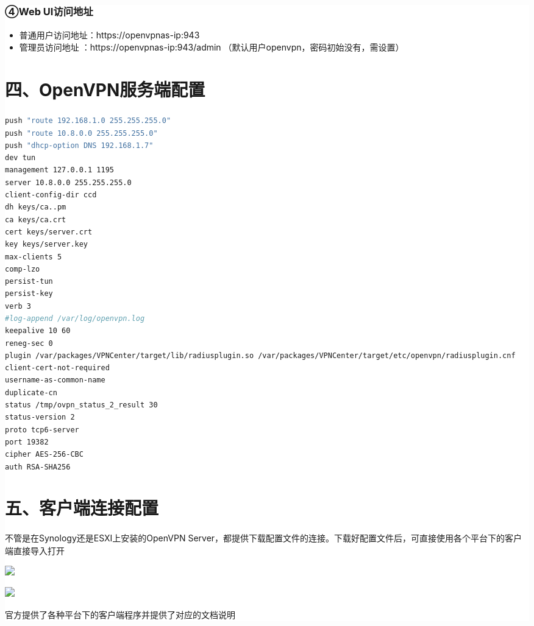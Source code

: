 ### ④Web UI访问地址

- 普通用户访问地址：https://openvpnas-ip:943 
- 管理员访问地址 ：https://openvpnas-ip:943/admin （默认用户openvpn，密码初始没有，需设置）

# 四、OpenVPN服务端配置

```bash
push "route 192.168.1.0 255.255.255.0"
push "route 10.8.0.0 255.255.255.0"
push "dhcp-option DNS 192.168.1.7"
dev tun
management 127.0.0.1 1195
server 10.8.0.0 255.255.255.0
client-config-dir ccd
dh keys/ca..pm
ca keys/ca.crt
cert keys/server.crt
key keys/server.key
max-clients 5
comp-lzo
persist-tun
persist-key
verb 3
#log-append /var/log/openvpn.log
keepalive 10 60
reneg-sec 0
plugin /var/packages/VPNCenter/target/lib/radiusplugin.so /var/packages/VPNCenter/target/etc/openvpn/radiusplugin.cnf
client-cert-not-required
username-as-common-name
duplicate-cn
status /tmp/ovpn_status_2_result 30
status-version 2
proto tcp6-server
port 19382
cipher AES-256-CBC
auth RSA-SHA256
```



# 五、客户端连接配置

不管是在Synology还是ESXI上安装的OpenVPN Server，都提供下载配置文件的连接。下载好配置文件后，可直接使用各个平台下的客户端直接导入打开

![](../assets/openvpn-server-1.png)

![](../assets/openvpn-server-2.png)

官方提供了各种平台下的客户端程序并提供了对应的文档说明
